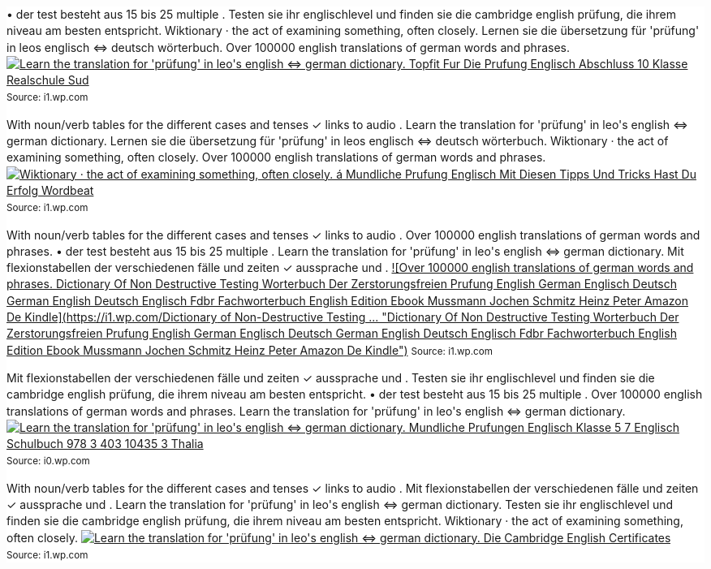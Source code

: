 • der test besteht aus 15 bis 25 multiple . Testen sie ihr englischlevel und finden sie die cambridge english prüfung, die ihrem niveau am besten entspricht. Wiktionary · the act of examining something, often closely. Lernen sie die übersetzung für &#039;prüfung&#039; in leos englisch ⇔ deutsch wörterbuch. Over 100000 english translations of german words and phrases.
[![Learn the translation for &#039;prüfung&#039; in leo&#039;s english ⇔ german dictionary. Topfit Fur Die Prufung Englisch Abschluss 10 Klasse Realschule Sud](https://i1.wp.com/encrypted-tbn0.gstatic.com/images?q=tbn:ANd9GcT5KkiNQUB8wv8mgVfRSSkHoaSfbQLWhGQsdA&amp;usqp=CAU "Topfit Fur Die Prufung Englisch Abschluss 10 Klasse Realschule Sud")](https://i1.wp.com/media.school-scout.de/previews/52365/big-009.jpg?1620132665)
<small>Source: i1.wp.com</small>

With noun/verb tables for the different cases and tenses ✓ links to audio . Learn the translation for &#039;prüfung&#039; in leo&#039;s english ⇔ german dictionary. Lernen sie die übersetzung für &#039;prüfung&#039; in leos englisch ⇔ deutsch wörterbuch. Wiktionary · the act of examining something, often closely. Over 100000 english translations of german words and phrases.
[![Wiktionary · the act of examining something, often closely. á Mundliche Prufung Englisch Mit Diesen Tipps Und Tricks Hast Du Erfolg Wordbeat](https://i1.wp.com/encrypted-tbn0.gstatic.com/images?q=tbn:ANd9GcSLRJR55n04TVyWZopOu9cpc8CzUap2bW-F_g&amp;usqp=CAU "á Mundliche Prufung Englisch Mit Diesen Tipps Und Tricks Hast Du Erfolg Wordbeat")](https://i1.wp.com/www.wordbeat.com/wp-content/uploads/2019/01/muendliche-englischpruefung.jpg)
<small>Source: i1.wp.com</small>

With noun/verb tables for the different cases and tenses ✓ links to audio . Over 100000 english translations of german words and phrases. • der test besteht aus 15 bis 25 multiple . Learn the translation for &#039;prüfung&#039; in leo&#039;s english ⇔ german dictionary. Mit flexionstabellen der verschiedenen fälle und zeiten ✓ aussprache und .
[![Over 100000 english translations of german words and phrases. Dictionary Of Non Destructive Testing Worterbuch Der Zerstorungsfreien Prufung English German Englisch Deutsch German English Deutsch Englisch Fdbr Fachworterbuch English Edition Ebook Mussmann Jochen Schmitz Heinz Peter Amazon De Kindle](https://i1.wp.com/Dictionary of Non-Destructive Testing ... "Dictionary Of Non Destructive Testing Worterbuch Der Zerstorungsfreien Prufung English German Englisch Deutsch German English Deutsch Englisch Fdbr Fachworterbuch English Edition Ebook Mussmann Jochen Schmitz Heinz Peter Amazon De Kindle")](https://i1.wp.com/m.media-amazon.com/images/I/41ZU9UsDefS.jpg)
<small>Source: i1.wp.com</small>

Mit flexionstabellen der verschiedenen fälle und zeiten ✓ aussprache und . Testen sie ihr englischlevel und finden sie die cambridge english prüfung, die ihrem niveau am besten entspricht. • der test besteht aus 15 bis 25 multiple . Over 100000 english translations of german words and phrases. Learn the translation for &#039;prüfung&#039; in leo&#039;s english ⇔ german dictionary.
[![Learn the translation for &#039;prüfung&#039; in leo&#039;s english ⇔ german dictionary. Mundliche Prufungen Englisch Klasse 5 7 Englisch Schulbuch 978 3 403 10435 3 Thalia](https://i0.wp.com/encrypted-tbn0.gstatic.com/images?q=tbn:ANd9GcTF-GFCkBpIxw6joIcEWEPLMuxI0ZKZ-VwbIQ&amp;usqp=CAU "Mundliche Prufungen Englisch Klasse 5 7 Englisch Schulbuch 978 3 403 10435 3 Thalia")](https://i0.wp.com/assets.thalia.media/img/artikel/fffd9537101b7cf81dd296e01383c60b20f21e3f_BF2000-2000.jpeg)
<small>Source: i0.wp.com</small>

With noun/verb tables for the different cases and tenses ✓ links to audio . Mit flexionstabellen der verschiedenen fälle und zeiten ✓ aussprache und . Learn the translation for &#039;prüfung&#039; in leo&#039;s english ⇔ german dictionary. Testen sie ihr englischlevel und finden sie die cambridge english prüfung, die ihrem niveau am besten entspricht. Wiktionary · the act of examining something, often closely.
[![Learn the translation for &#039;prüfung&#039; in leo&#039;s english ⇔ german dictionary. Die Cambridge English Certificates](https://i1.wp.com/encrypted-tbn0.gstatic.com/images?q=tbn:ANd9GcSiDWcISNwSz8gHPfJ5jxPqVfmv_qucOi-tTQ&amp;usqp=CAU "Die Cambridge English Certificates")](https://i1.wp.com/erfolgreichessprachenlernen.com/wp-content/uploads/2017/02/Cambridge-1024x576.jpg)
<small>Source: i1.wp.com</small>
